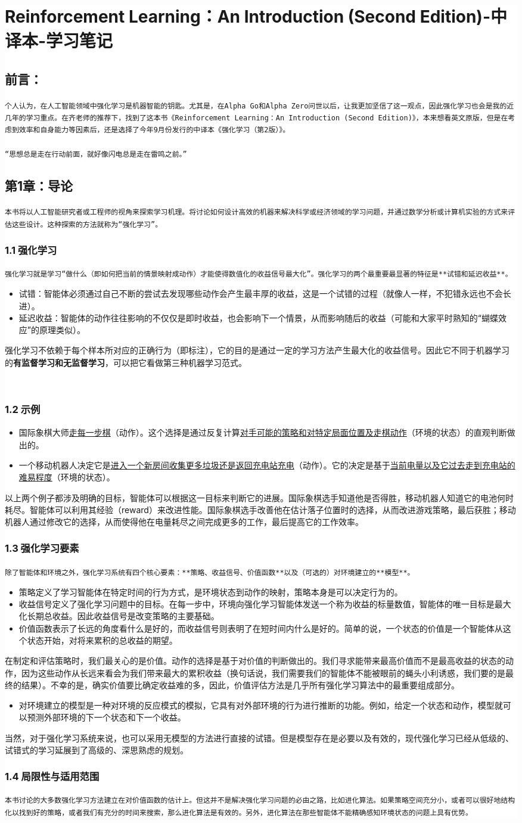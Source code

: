 # Reinforcement Learning：An Introduction (Second Edition)-中译本-学习笔记

## 前言：

 	个人认为，在人工智能领域中强化学习是机器智能的钥匙。尤其是，在Alpha Go和Alpha Zero问世以后，让我更加坚信了这一观点，因此强化学习也会是我的近几年的学习重点。在齐老师的推荐下，找到了这本书《Reinforcement Learning：An Introduction (Second Edition)》，本来想看英文原版，但是在考虑到效率和自身能力等因素后，还是选择了今年9月份发行的中译本《强化学习（第2版）》。

 	“思想总是走在行动前面，就好像闪电总是走在雷鸣之前。”

## 第1章：导论

 	本书将以人工智能研究者或工程师的视角来探索学习机理。将讨论如何设计高效的机器来解决科学或经济领域的学习问题，并通过数学分析或计算机实验的方式来评估这些设计。这种探索的方法就称为“强化学习”。

### 1.1  强化学习

 	强化学习就是学习“做什么（即如何把当前的情景映射成动作）才能使得数值化的收益信号最大化”。强化学习的两个最重要最显著的特征是**试错和延迟收益**。

- 试错：智能体必须通过自己不断的尝试去发现哪些动作会产生最丰厚的收益，这是一个试错的过程（就像人一样，不犯错永远也不会长进）。
- 延迟收益：智能体的动作往往影响的不仅仅是即时收益，也会影响下一个情景，从而影响随后的收益（可能和大家平时熟知的“蝴蝶效应”的原理类似）。

​        强化学习不依赖于每个样本所对应的正确行为（即标注），它的目的是通过一定的学习方法产生最大化的收益信号。因此它不同于机器学习的**有监督学习和无监督学习**，可以把它看做第三种机器学习范式。

​        

### 1.2  示例

- 国际象棋大师<u>走每一步棋</u>（动作）。这个选择是通过反复计算<u>对手可能的策略和对特定局面位置及走棋动作</u>（环境的状态）的直观判断做出的。

- 一个移动机器人决定它是<u>进入一个新房间收集更多垃圾还是返回充电站充电</u>（动作）。它的决定是基于<u>当前电量以及它过去走到充电站的难易程度</u>（环境的状态）。

​        以上两个例子都涉及明确的目标，智能体可以根据这一目标来判断它的进展。国际象棋选手知道他是否得胜，移动机器人知道它的电池何时耗尽。智能体可以利用其经验（reward）来改进性能。国际象棋选手改善他在估计落子位置时的选择，从而改进游戏策略，最后获胜；移动机器人通过修改它的选择，从而使得他在电量耗尽之间完成更多的工作，最后提高它的工作效率。

### 1.3  强化学习要素

 	除了智能体和环境之外，强化学习系统有四个核心要素：**策略、收益信号、价值函数**以及（可选的）对环境建立的**模型**。

- 策略定义了学习智能体在特定时间的行为方式，是环境状态到动作的映射，策略本身是可以决定行为的。
- 收益信号定义了强化学习问题中的目标。在每一步中，环境向强化学习智能体发送一个称为收益的标量数值，智能体的唯一目标是最大化长期总收益。因此收益信号是改变策略的主要基础。
- 价值函数表示了长远的角度看什么是好的，而收益信号则表明了在短时间内什么是好的。简单的说，一个状态的价值是一个智能体从这个状态开始，对将来累积的总收益的期望。

​        在制定和评估策略时，我们最关心的是价值。动作的选择是基于对价值的判断做出的。我们寻求能带来最高价值而不是最高收益的状态的动作，因为这些动作从长远来看会为我们带来最大的累积收益（换句话说，我们需要我们的智能体不能被眼前的蝇头小利诱惑，我们要的是最终的结果）。不幸的是，确实价值要比确定收益难的多，因此，价值评估方法是几乎所有强化学习算法中的最重要组成部分。

- 对环境建立的模型是一种对环境的反应模式的模拟，它具有对外部环境的行为进行推断的功能。例如，给定一个状态和动作，模型就可以预测外部环境的下一个状态和下一个收益。

​        当然，对于强化学习系统来说，也可以采用无模型的方法进行直接的试错。但是模型存在是必要以及有效的，现代强化学习已经从低级的、试错式的学习延展到了高级的、深思熟虑的规划。

### 1.4  局限性与适用范围

 	本书讨论的大多数强化学习方法建立在对价值函数的估计上。但这并不是解决强化学习问题的必由之路，比如进化算法。如果策略空间充分小，或者可以很好地结构化以找到好的策略，或者我们有充分的时间来搜索，那么进化算法是有效的。另外，进化算法在那些智能体不能精确感知环境状态的问题上具有优势。
